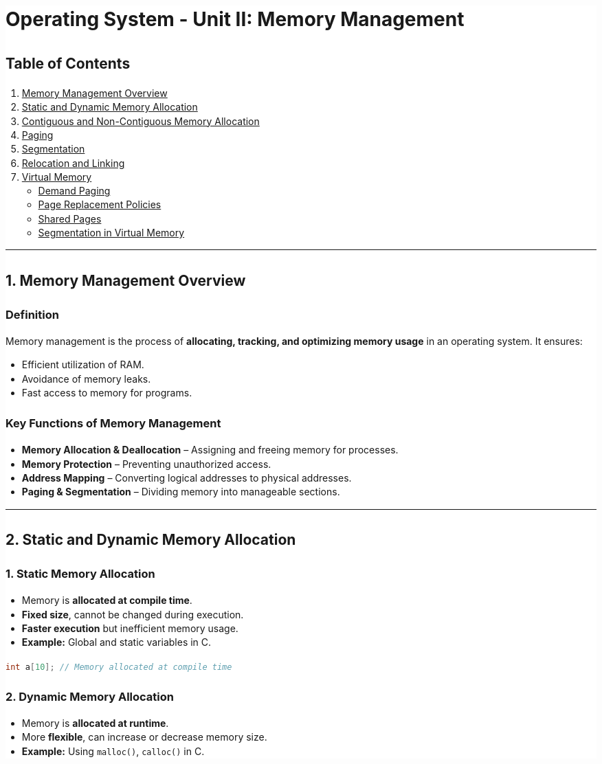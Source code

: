 # **Operating System - Unit II: Memory Management**  

## **Table of Contents**  
1. [Memory Management Overview](#memory-management-overview)  
2. [Static and Dynamic Memory Allocation](#static-and-dynamic-memory-allocation)  
3. [Contiguous and Non-Contiguous Memory Allocation](#contiguous-and-non-contiguous-memory-allocation)  
4. [Paging](#paging)  
5. [Segmentation](#segmentation)  
6. [Relocation and Linking](#relocation-and-linking)  
7. [Virtual Memory](#virtual-memory)  
   - [Demand Paging](#demand-paging)  
   - [Page Replacement Policies](#page-replacement-policies)  
   - [Shared Pages](#shared-pages)  
   - [Segmentation in Virtual Memory](#segmentation-in-virtual-memory)  

---

## **1. Memory Management Overview**  
### **Definition**  
Memory management is the process of **allocating, tracking, and optimizing memory usage** in an operating system. It ensures:  
- Efficient utilization of RAM.  
- Avoidance of memory leaks.  
- Fast access to memory for programs.  

### **Key Functions of Memory Management**  
- **Memory Allocation & Deallocation** – Assigning and freeing memory for processes.  
- **Memory Protection** – Preventing unauthorized access.  
- **Address Mapping** – Converting logical addresses to physical addresses.  
- **Paging & Segmentation** – Dividing memory into manageable sections.  

---

## **2. Static and Dynamic Memory Allocation**  
### **1. Static Memory Allocation**  
- Memory is **allocated at compile time**.  
- **Fixed size**, cannot be changed during execution.  
- **Faster execution** but inefficient memory usage.  
- **Example:** Global and static variables in C.  

```c
int a[10]; // Memory allocated at compile time
```

### **2. Dynamic Memory Allocation**  
- Memory is **allocated at runtime**.  
- More **flexible**, can increase or decrease memory size.  
- **Example:** Using `malloc()`, `calloc()` in C.  
